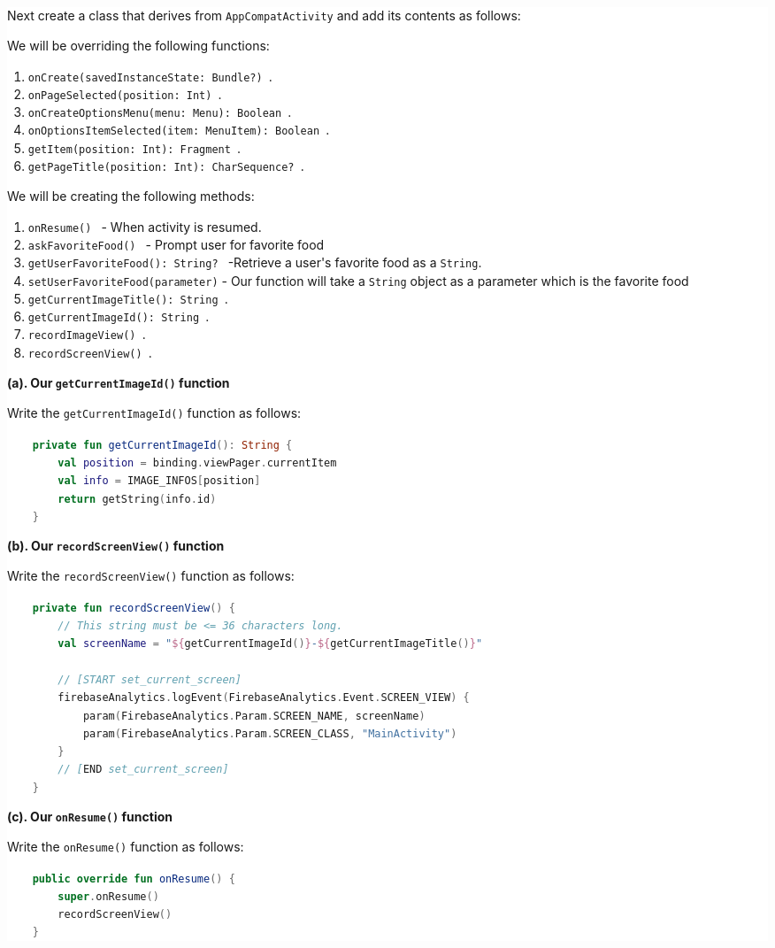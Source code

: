Next create a class that derives from `AppCompatActivity` and add its contents as follows:

We will be overriding the following functions: 

1. `onCreate(savedInstanceState: Bundle?) `.
2. `onPageSelected(position: Int) `.
3. `onCreateOptionsMenu(menu: Menu): Boolean `.
4. `onOptionsItemSelected(item: MenuItem): Boolean `.
5. `getItem(position: Int): Fragment `.
6. `getPageTitle(position: Int): CharSequence? `.

We will be creating the following methods:

1. `onResume() ` - When activity is resumed.
2. `askFavoriteFood() ` - Prompt user for favorite food
3. `getUserFavoriteFood(): String? ` -Retrieve a user's favorite food as a `String`.
4. `setUserFavoriteFood(parameter)` - Our function will take a `String` object as a parameter which is the favorite food
5. `getCurrentImageTitle(): String `.
6. `getCurrentImageId(): String `.
7. `recordImageView() `.
8. `recordScreenView() `.

**(a). Our `getCurrentImageId()` function**

Write the `getCurrentImageId()` function as follows:

```kotlin
    private fun getCurrentImageId(): String {
        val position = binding.viewPager.currentItem
        val info = IMAGE_INFOS[position]
        return getString(info.id)
    }
```

**(b). Our `recordScreenView()` function**

Write the `recordScreenView()` function as follows:

```kotlin
    private fun recordScreenView() {
        // This string must be <= 36 characters long.
        val screenName = "${getCurrentImageId()}-${getCurrentImageTitle()}"

        // [START set_current_screen]
        firebaseAnalytics.logEvent(FirebaseAnalytics.Event.SCREEN_VIEW) {
            param(FirebaseAnalytics.Param.SCREEN_NAME, screenName)
            param(FirebaseAnalytics.Param.SCREEN_CLASS, "MainActivity")
        }
        // [END set_current_screen]
    }
```

**(c). Our `onResume()` function**

Write the `onResume()` function as follows:

```kotlin
    public override fun onResume() {
        super.onResume()
        recordScreenView()
    }
```

